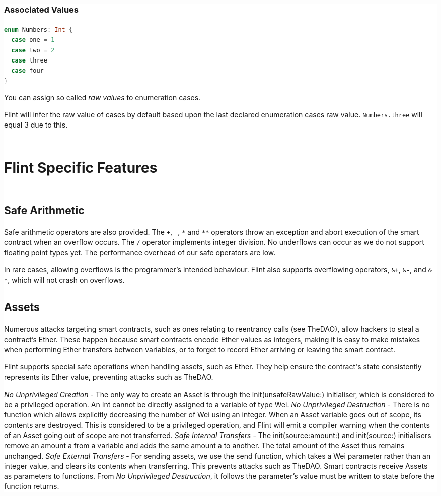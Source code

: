 ### Associated Values
```swift
enum Numbers: Int {
  case one = 1
  case two = 2
  case three
  case four
}
```
You can assign so called _raw values_ to enumeration cases.

Flint will infer the raw value of cases by default based upon the last declared enumeration cases raw value. `Numbers.three` will equal 3 due to this.

---

# Flint Specific Features
---
## Safe Arithmetic
Safe arithmetic operators are also provided. The `+`, `-`, `*` and `**` operators throw an exception and abort execution of the smart contract when an overflow occurs. The `/` operator implements integer division. No underflows can occur as we do not support floating point types yet. The performance overhead of our safe operators are low.

In rare cases, allowing overflows is the programmer’s intended behaviour. Flint also supports
overflowing operators, `&+`, `&-`, and `&*`, which will not crash on overflows.


## Assets
Numerous attacks targeting smart contracts, such as ones relating to reentrancy calls (see TheDAO), allow hackers to steal a contract’s Ether. These happen because smart contracts encode Ether values as integers, making it is easy to make mistakes when performing Ether transfers between variables, or to forget to record Ether arriving or leaving the smart contract.

Flint supports special safe operations when handling assets, such as Ether. They help ensure the contract's state consistently represents its Ether value, preventing attacks such as TheDAO.

*No Unprivileged Creation* - The only way to create an Asset is through the init(unsafeRawValue:) initialiser, which is considered to be a privileged operation. An Int cannot be directly assigned to a variable of type Wei.
*No Unprivileged Destruction* - There is no function which allows explicitly decreasing the number of Wei using an integer. When an Asset variable goes out of scope, its contents are destroyed. This is considered to be a privileged operation, and Flint will emit a compiler warning when the contents of an Asset going out of scope are not transferred.
*Safe Internal Transfers* - The init(source:amount:) and init(source:) initialisers remove an amount a from a variable and adds the same amount a to another. The total amount of the Asset thus remains unchanged.
*Safe External Transfers* - For sending assets, we use the send function, which takes a Wei parameter rather than an integer value, and clears its contents when transferring. This prevents attacks such as TheDAO. Smart contracts receive Assets as parameters to functions. From *No Unprivileged Destruction*, it follows the parameter’s value must be written to state before the function returns.
